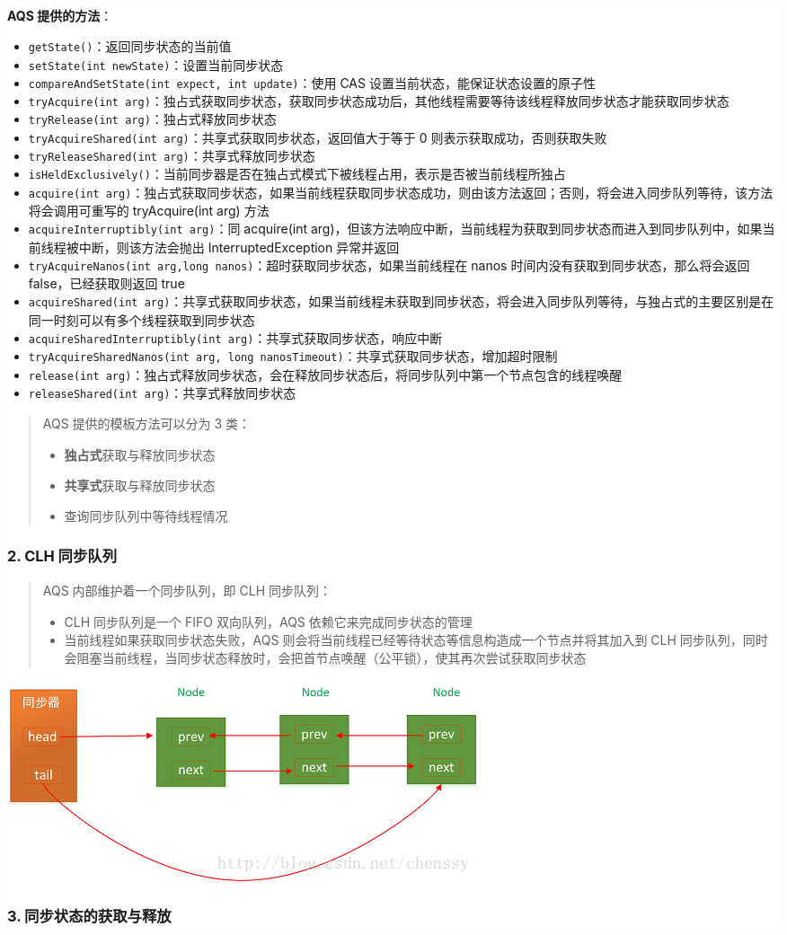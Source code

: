 **AQS 提供的方法**：

- `getState()`：返回同步状态的当前值
- `setState(int newState)`：设置当前同步状态
- `compareAndSetState(int expect, int update)`：使用 CAS 设置当前状态，能保证状态设置的原子性
- `tryAcquire(int arg)`：独占式获取同步状态，获取同步状态成功后，其他线程需要等待该线程释放同步状态才能获取同步状态
- `tryRelease(int arg)`：独占式释放同步状态
- `tryAcquireShared(int arg)`：共享式获取同步状态，返回值大于等于 0 则表示获取成功，否则获取失败
- `tryReleaseShared(int arg)`：共享式释放同步状态
- `isHeldExclusively()`：当前同步器是否在独占式模式下被线程占用，表示是否被当前线程所独占
- `acquire(int arg)`：独占式获取同步状态，如果当前线程获取同步状态成功，则由该方法返回；否则，将会进入同步队列等待，该方法将会调用可重写的 tryAcquire(int arg) 方法
- `acquireInterruptibly(int arg)`：同 acquire(int arg)，但该方法响应中断，当前线程为获取到同步状态而进入到同步队列中，如果当前线程被中断，则该方法会抛出 InterruptedException 异常并返回
- `tryAcquireNanos(int arg,long nanos)`：超时获取同步状态，如果当前线程在 nanos 时间内没有获取到同步状态，那么将会返回 false，已经获取则返回 true
- `acquireShared(int arg)`：共享式获取同步状态，如果当前线程未获取到同步状态，将会进入同步队列等待，与独占式的主要区别是在同一时刻可以有多个线程获取到同步状态
- `acquireSharedInterruptibly(int arg)`：共享式获取同步状态，响应中断
- `tryAcquireSharedNanos(int arg, long nanosTimeout)`：共享式获取同步状态，增加超时限制
- `release(int arg)`：独占式释放同步状态，会在释放同步状态后，将同步队列中第一个节点包含的线程唤醒
- `releaseShared(int arg)`：共享式释放同步状态

> AQS 提供的模板方法可以分为 3 类：
>
> - **独占式**获取与释放同步状态
>
> - **共享式**获取与释放同步状态
>
> - 查询同步队列中等待线程情况

### 2. CLH 同步队列

> AQS 内部维护着一个同步队列，即 CLH 同步队列： 
>
> - CLH 同步队列是一个 FIFO 双向队列，AQS 依赖它来完成同步状态的管理
> - 当前线程如果获取同步状态失败，AQS 则会将当前线程已经等待状态等信息构造成一个节点并将其加入到 CLH 同步队列，同时会阻塞当前线程，当同步状态释放时，会把首节点唤醒（公平锁），使其再次尝试获取同步状态

![](../../pics/concurrent/concurrent_23.png)

### 3. 同步状态的获取与释放

